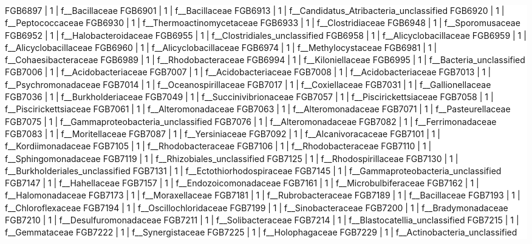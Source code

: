 FGB6897	| 1	| f__Bacillaceae
FGB6901	| 1	| f__Bacillaceae
FGB6913	| 1	| f__Candidatus_Atribacteria_unclassified
FGB6920	| 1	| f__Peptococcaceae
FGB6930	| 1	| f__Thermoactinomycetaceae
FGB6933	| 1	| f__Clostridiaceae
FGB6948	| 1	| f__Sporomusaceae
FGB6952	| 1	| f__Halobacteroidaceae
FGB6955	| 1	| f__Clostridiales_unclassified
FGB6958	| 1	| f__Alicyclobacillaceae
FGB6959	| 1	| f__Alicyclobacillaceae
FGB6960	| 1	| f__Alicyclobacillaceae
FGB6974	| 1	| f__Methylocystaceae
FGB6981	| 1	| f__Cohaesibacteraceae
FGB6989	| 1	| f__Rhodobacteraceae
FGB6994	| 1	| f__Kiloniellaceae
FGB6995	| 1	| f__Bacteria_unclassified
FGB7006	| 1	| f__Acidobacteriaceae
FGB7007	| 1	| f__Acidobacteriaceae
FGB7008	| 1	| f__Acidobacteriaceae
FGB7013	| 1	| f__Psychromonadaceae
FGB7014	| 1	| f__Oceanospirillaceae
FGB7017	| 1	| f__Coxiellaceae
FGB7031	| 1	| f__Gallionellaceae
FGB7036	| 1	| f__Burkholderiaceae
FGB7049	| 1	| f__Succinivibrionaceae
FGB7057	| 1	| f__Piscirickettsiaceae
FGB7058	| 1	| f__Piscirickettsiaceae
FGB7061	| 1	| f__Alteromonadaceae
FGB7063	| 1	| f__Alteromonadaceae
FGB7071	| 1	| f__Pasteurellaceae
FGB7075	| 1	| f__Gammaproteobacteria_unclassified
FGB7076	| 1	| f__Alteromonadaceae
FGB7082	| 1	| f__Ferrimonadaceae
FGB7083	| 1	| f__Moritellaceae
FGB7087	| 1	| f__Yersiniaceae
FGB7092	| 1	| f__Alcanivoracaceae
FGB7101	| 1	| f__Kordiimonadaceae
FGB7105	| 1	| f__Rhodobacteraceae
FGB7106	| 1	| f__Rhodobacteraceae
FGB7110	| 1	| f__Sphingomonadaceae
FGB7119	| 1	| f__Rhizobiales_unclassified
FGB7125	| 1	| f__Rhodospirillaceae
FGB7130	| 1	| f__Burkholderiales_unclassified
FGB7131	| 1	| f__Ectothiorhodospiraceae
FGB7145	| 1	| f__Gammaproteobacteria_unclassified
FGB7147	| 1	| f__Hahellaceae
FGB7157	| 1	| f__Endozoicomonadaceae
FGB7161	| 1	| f__Microbulbiferaceae
FGB7162	| 1	| f__Halomonadaceae
FGB7173	| 1	| f__Moraxellaceae
FGB7181	| 1	| f__Rubrobacteraceae
FGB7189	| 1	| f__Bacillaceae
FGB7193	| 1	| f__Chloroflexaceae
FGB7194	| 1	| f__Oscillochloridaceae
FGB7199	| 1	| f__Sinobacteraceae
FGB7200	| 1	| f__Bradymonadaceae
FGB7210	| 1	| f__Desulfuromonadaceae
FGB7211	| 1	| f__Solibacteraceae
FGB7214	| 1	| f__Blastocatellia_unclassified
FGB7215	| 1	| f__Gemmataceae
FGB7222	| 1	| f__Synergistaceae
FGB7225	| 1	| f__Holophagaceae
FGB7229	| 1	| f__Actinobacteria_unclassified